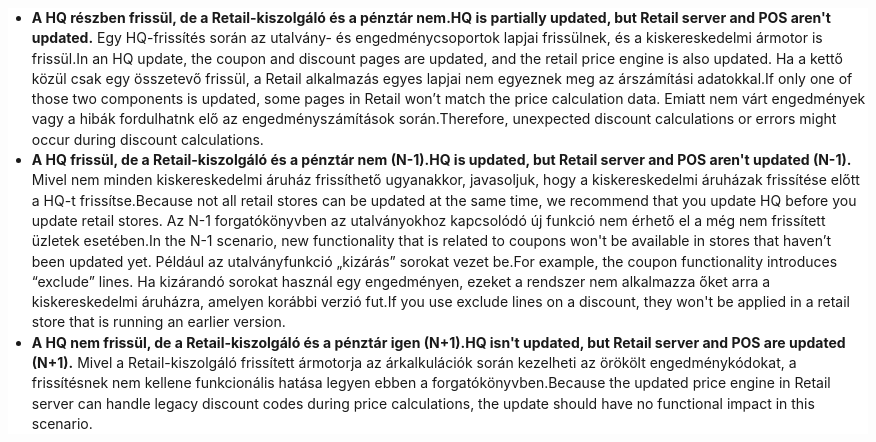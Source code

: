 - <span data-ttu-id="e7b1c-156">**A HQ részben frissül, de a Retail-kiszolgáló és a pénztár nem.**</span><span class="sxs-lookup"><span data-stu-id="e7b1c-156">**HQ is partially updated, but Retail server and POS aren't updated.**</span></span> <span data-ttu-id="e7b1c-157">Egy HQ-frissítés során az utalvány- és engedménycsoportok lapjai frissülnek, és a kiskereskedelmi ármotor is frissül.</span><span class="sxs-lookup"><span data-stu-id="e7b1c-157">In an HQ update, the coupon and discount pages are updated, and the retail price engine is also updated.</span></span> <span data-ttu-id="e7b1c-158">Ha a kettő közül csak egy összetevő frissül, a Retail alkalmazás egyes lapjai nem egyeznek meg az árszámítási adatokkal.</span><span class="sxs-lookup"><span data-stu-id="e7b1c-158">If only one of those two components is updated, some pages in Retail won’t match the price calculation data.</span></span> <span data-ttu-id="e7b1c-159">Emiatt nem várt engedmények vagy a hibák fordulhatnk elő az engedményszámítások során.</span><span class="sxs-lookup"><span data-stu-id="e7b1c-159">Therefore, unexpected discount calculations or errors might occur during discount calculations.</span></span>
- <span data-ttu-id="e7b1c-160">**A HQ frissül, de a Retail-kiszolgáló és a pénztár nem (N-1).**</span><span class="sxs-lookup"><span data-stu-id="e7b1c-160">**HQ is updated, but Retail server and POS aren't updated (N-1).**</span></span> <span data-ttu-id="e7b1c-161">Mivel nem minden kiskereskedelmi áruház frissíthető ugyanakkor, javasoljuk, hogy a kiskereskedelmi áruházak frissítése előtt a HQ-t frissítse.</span><span class="sxs-lookup"><span data-stu-id="e7b1c-161">Because not all retail stores can be updated at the same time, we recommend that you update HQ before you update retail stores.</span></span> <span data-ttu-id="e7b1c-162">Az N-1 forgatókönyvben az utalványokhoz kapcsolódó új funkció nem érhető el a még nem frissített üzletek esetében.</span><span class="sxs-lookup"><span data-stu-id="e7b1c-162">In the N-1 scenario, new functionality that is related to coupons won't be available in stores that haven’t been updated yet.</span></span> <span data-ttu-id="e7b1c-163">Például az utalványfunkció „kizárás” sorokat vezet be.</span><span class="sxs-lookup"><span data-stu-id="e7b1c-163">For example, the coupon functionality introduces “exclude” lines.</span></span> <span data-ttu-id="e7b1c-164">Ha kizárandó sorokat használ egy engedményen, ezeket a rendszer nem alkalmazza őket arra a kiskereskedelmi áruházra, amelyen korábbi verzió fut.</span><span class="sxs-lookup"><span data-stu-id="e7b1c-164">If you use exclude lines on a discount, they won't be applied in a retail store that is running an earlier version.</span></span>
- <span data-ttu-id="e7b1c-165">**A HQ nem frissül, de a Retail-kiszolgáló és a pénztár igen (N+1).**</span><span class="sxs-lookup"><span data-stu-id="e7b1c-165">**HQ isn't updated, but Retail server and POS are updated (N+1).**</span></span> <span data-ttu-id="e7b1c-166">Mivel a Retail-kiszolgáló frissített ármotorja az árkalkulációk során kezelheti az örökölt engedménykódokat, a frissítésnek nem kellene funkcionális hatása legyen ebben a forgatókönyvben.</span><span class="sxs-lookup"><span data-stu-id="e7b1c-166">Because the updated price engine in Retail server can handle legacy discount codes during price calculations, the update should have no functional impact in this scenario.</span></span>

